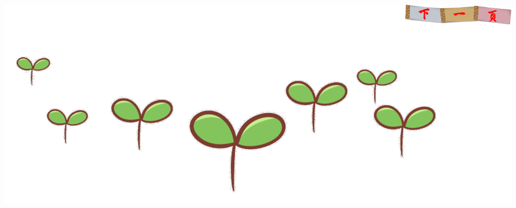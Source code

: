 [<div   style="float:right;width:180px;heigh:20px"/>![](../pic/nextpage.png)</div>](/mysql/MySQLBase03.md#数据的基本操作)

</center>

![](..\pic\div\plant.gif)